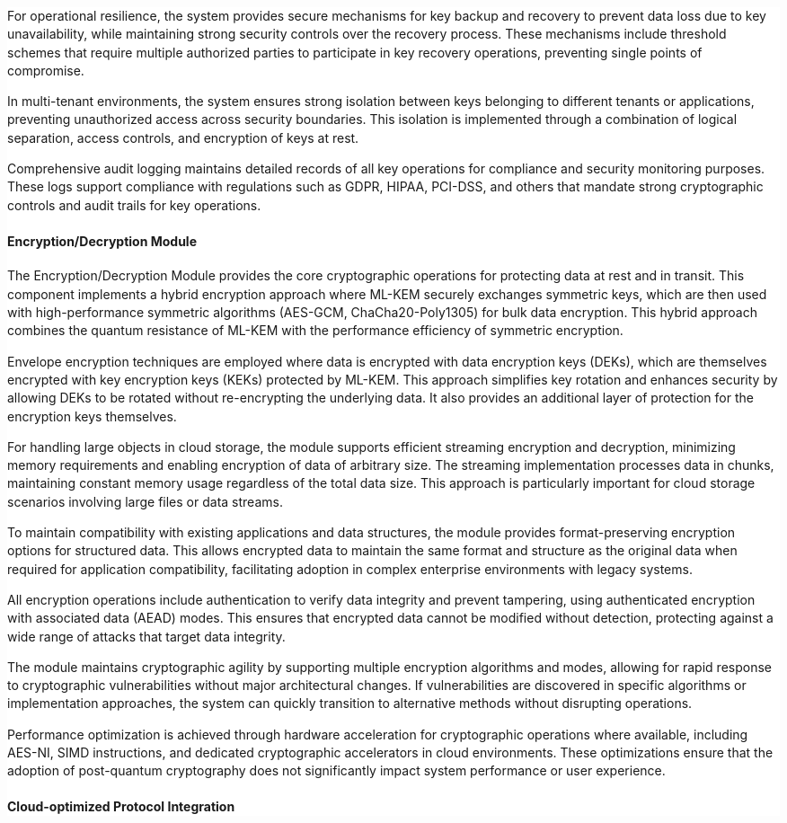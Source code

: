 For operational resilience, the system provides secure mechanisms for key backup and recovery to prevent data loss due to key unavailability, while maintaining strong security controls over the recovery process. These mechanisms include threshold schemes that require multiple authorized parties to participate in key recovery operations, preventing single points of compromise.

In multi-tenant environments, the system ensures strong isolation between keys belonging to different tenants or applications, preventing unauthorized access across security boundaries. This isolation is implemented through a combination of logical separation, access controls, and encryption of keys at rest.

Comprehensive audit logging maintains detailed records of all key operations for compliance and security monitoring purposes. These logs support compliance with regulations such as GDPR, HIPAA, PCI-DSS, and others that mandate strong cryptographic controls and audit trails for key operations.

#### Encryption/Decryption Module

The Encryption/Decryption Module provides the core cryptographic operations for protecting data at rest and in transit. This component implements a hybrid encryption approach where ML-KEM securely exchanges symmetric keys, which are then used with high-performance symmetric algorithms (AES-GCM, ChaCha20-Poly1305) for bulk data encryption. This hybrid approach combines the quantum resistance of ML-KEM with the performance efficiency of symmetric encryption.

Envelope encryption techniques are employed where data is encrypted with data encryption keys (DEKs), which are themselves encrypted with key encryption keys (KEKs) protected by ML-KEM. This approach simplifies key rotation and enhances security by allowing DEKs to be rotated without re-encrypting the underlying data. It also provides an additional layer of protection for the encryption keys themselves.

For handling large objects in cloud storage, the module supports efficient streaming encryption and decryption, minimizing memory requirements and enabling encryption of data of arbitrary size. The streaming implementation processes data in chunks, maintaining constant memory usage regardless of the total data size. This approach is particularly important for cloud storage scenarios involving large files or data streams.

To maintain compatibility with existing applications and data structures, the module provides format-preserving encryption options for structured data. This allows encrypted data to maintain the same format and structure as the original data when required for application compatibility, facilitating adoption in complex enterprise environments with legacy systems.

All encryption operations include authentication to verify data integrity and prevent tampering, using authenticated encryption with associated data (AEAD) modes. This ensures that encrypted data cannot be modified without detection, protecting against a wide range of attacks that target data integrity.

The module maintains cryptographic agility by supporting multiple encryption algorithms and modes, allowing for rapid response to cryptographic vulnerabilities without major architectural changes. If vulnerabilities are discovered in specific algorithms or implementation approaches, the system can quickly transition to alternative methods without disrupting operations.

Performance optimization is achieved through hardware acceleration for cryptographic operations where available, including AES-NI, SIMD instructions, and dedicated cryptographic accelerators in cloud environments. These optimizations ensure that the adoption of post-quantum cryptography does not significantly impact system performance or user experience.

#### Cloud-optimized Protocol Integration
